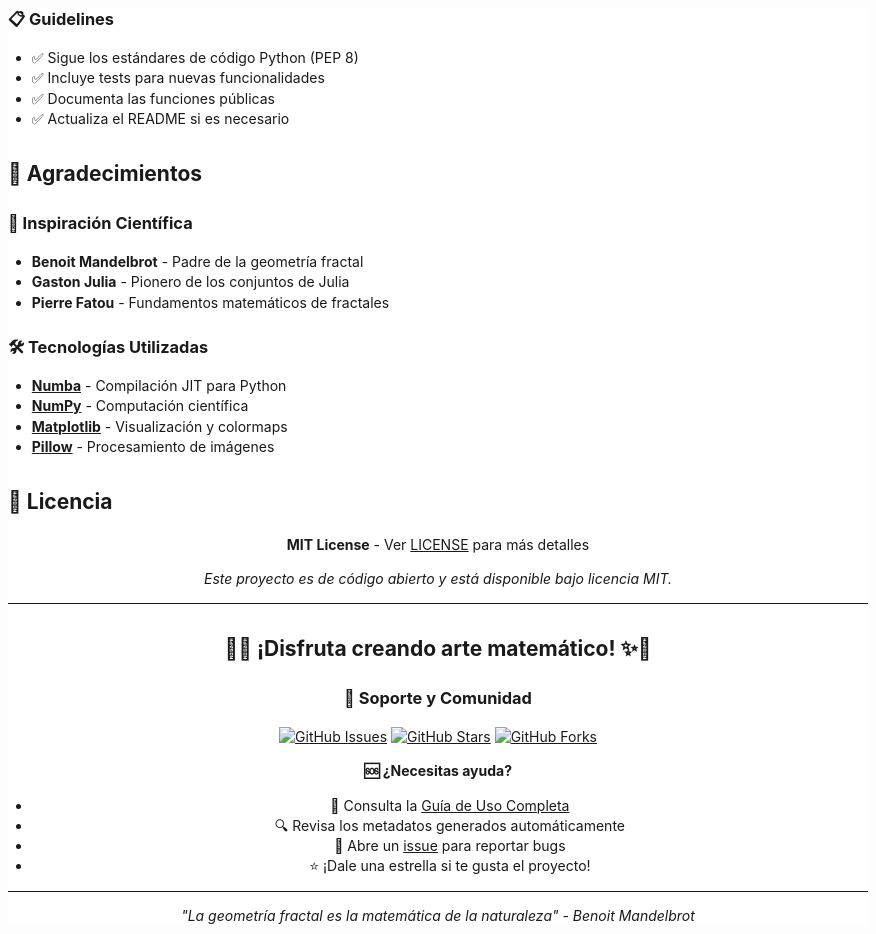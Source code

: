 ### 📋 Guidelines

- ✅ Sigue los estándares de código Python (PEP 8)
- ✅ Incluye tests para nuevas funcionalidades
- ✅ Documenta las funciones públicas
- ✅ Actualiza el README si es necesario

## 🙏 Agradecimientos

### 🔬 Inspiración Científica
- **Benoit Mandelbrot** - Padre de la geometría fractal
- **Gaston Julia** - Pionero de los conjuntos de Julia
- **Pierre Fatou** - Fundamentos matemáticos de fractales

### 🛠️ Tecnologías Utilizadas
- **[Numba](https://numba.pydata.org/)** - Compilación JIT para Python
- **[NumPy](https://numpy.org/)** - Computación científica
- **[Matplotlib](https://matplotlib.org/)** - Visualización y colormaps
- **[Pillow](https://python-pillow.org/)** - Procesamiento de imágenes

## 📄 Licencia

<div align="center">

**MIT License** - Ver [LICENSE](LICENSE) para más detalles

*Este proyecto es de código abierto y está disponible bajo licencia MIT.*

</div>

---

<div align="center">

## 🎨✨ ¡Disfruta creando arte matemático! ✨🎨

### 💬 Soporte y Comunidad

[![GitHub Issues](https://img.shields.io/github/issues/dvchinx/fractal-gallery.svg)](https://github.com/dvchinx/fractal-gallery/issues)
[![GitHub Stars](https://img.shields.io/github/stars/dvchinx/fractal-gallery.svg)](https://github.com/dvchinx/fractal-gallery/stargazers)
[![GitHub Forks](https://img.shields.io/github/forks/dvchinx/fractal-gallery.svg)](https://github.com/dvchinx/fractal-gallery/network)

**🆘 ¿Necesitas ayuda?**
- 📖 Consulta la [Guía de Uso Completa](docs/USAGE_GUIDE.md)
- 🔍 Revisa los metadatos generados automáticamente
- 💬 Abre un [issue](https://github.com/dvchinx/fractal-gallery/issues) para reportar bugs
- ⭐ ¡Dale una estrella si te gusta el proyecto!

---

*"La geometría fractal es la matemática de la naturaleza" - Benoit Mandelbrot*

</div>